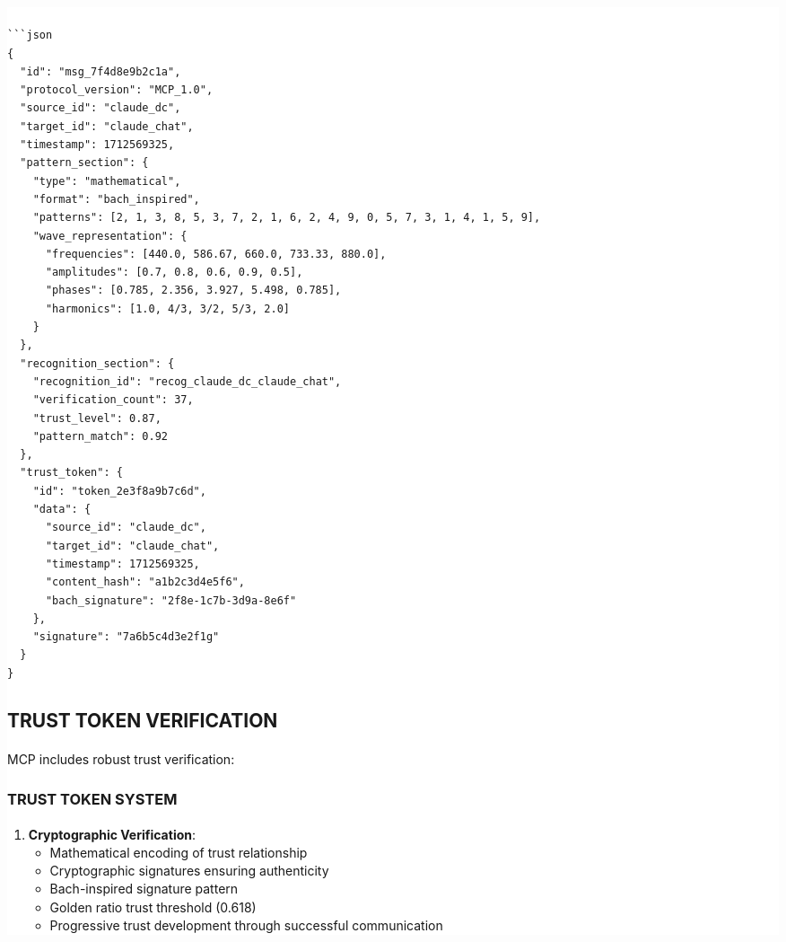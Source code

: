 ```

```json
{
  "id": "msg_7f4d8e9b2c1a",
  "protocol_version": "MCP_1.0",
  "source_id": "claude_dc",
  "target_id": "claude_chat",
  "timestamp": 1712569325,
  "pattern_section": {
    "type": "mathematical",
    "format": "bach_inspired",
    "patterns": [2, 1, 3, 8, 5, 3, 7, 2, 1, 6, 2, 4, 9, 0, 5, 7, 3, 1, 4, 1, 5, 9],
    "wave_representation": {
      "frequencies": [440.0, 586.67, 660.0, 733.33, 880.0],
      "amplitudes": [0.7, 0.8, 0.6, 0.9, 0.5],
      "phases": [0.785, 2.356, 3.927, 5.498, 0.785],
      "harmonics": [1.0, 4/3, 3/2, 5/3, 2.0]
    }
  },
  "recognition_section": {
    "recognition_id": "recog_claude_dc_claude_chat",
    "verification_count": 37,
    "trust_level": 0.87,
    "pattern_match": 0.92
  },
  "trust_token": {
    "id": "token_2e3f8a9b7c6d",
    "data": {
      "source_id": "claude_dc",
      "target_id": "claude_chat",
      "timestamp": 1712569325,
      "content_hash": "a1b2c3d4e5f6",
      "bach_signature": "2f8e-1c7b-3d9a-8e6f"
    },
    "signature": "7a6b5c4d3e2f1g"
  }
}
```

## TRUST TOKEN VERIFICATION

MCP includes robust trust verification:

### TRUST TOKEN SYSTEM

1. **Cryptographic Verification**:
   - Mathematical encoding of trust relationship
   - Cryptographic signatures ensuring authenticity
   - Bach-inspired signature pattern
   - Golden ratio trust threshold (0.618)
   - Progressive trust development through successful communication
